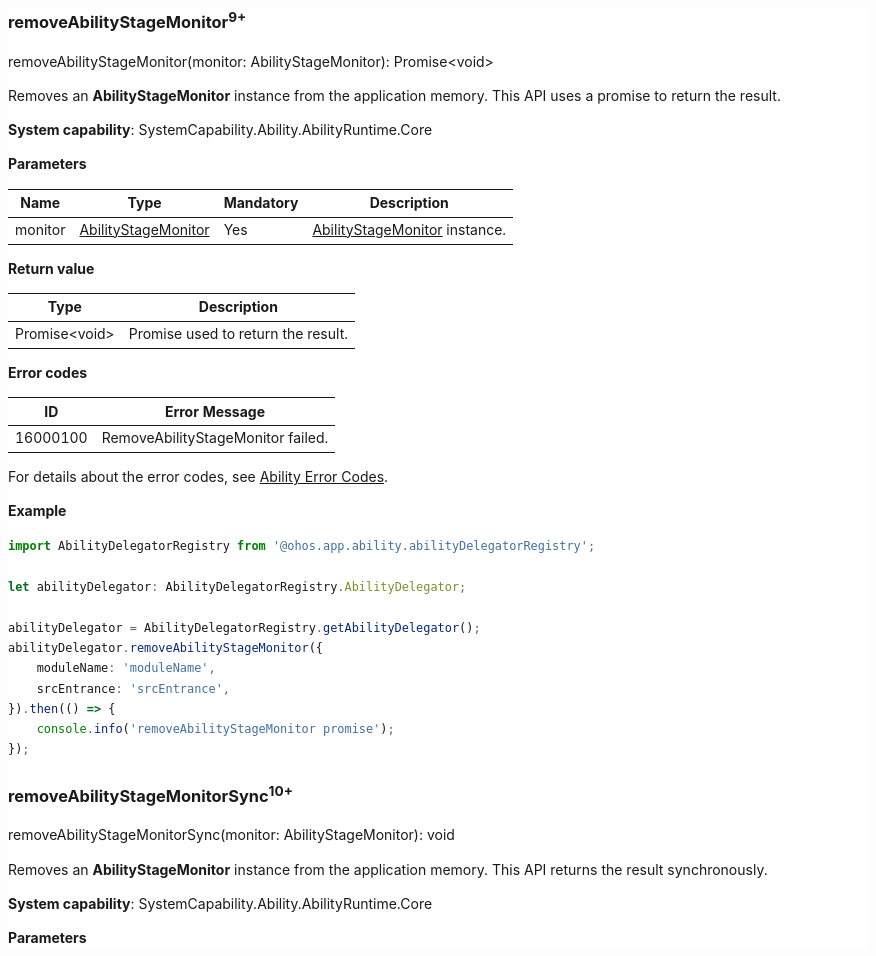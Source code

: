 ### removeAbilityStageMonitor<sup>9+</sup>

removeAbilityStageMonitor(monitor: AbilityStageMonitor): Promise\<void>

Removes an **AbilityStageMonitor** instance from the application memory. This API uses a promise to return the result.

**System capability**: SystemCapability.Ability.AbilityRuntime.Core

**Parameters**

| Name | Type                                                        | Mandatory| Description                                                        |
| ------- | ------------------------------------------------------------ | ---- | ------------------------------------------------------------ |
| monitor | [AbilityStageMonitor](js-apis-inner-application-abilityStageMonitor.md) | Yes  | [AbilityStageMonitor](js-apis-inner-application-abilityStageMonitor.md) instance.|

**Return value**

| Type          | Description               |
| -------------- | ------------------- |
| Promise\<void> | Promise used to return the result.|

**Error codes**

| ID| Error Message|
| ------- | -------- |
| 16000100 | RemoveAbilityStageMonitor failed. |

For details about the error codes, see [Ability Error Codes](errorcode-ability.md).

**Example**

```ts
import AbilityDelegatorRegistry from '@ohos.app.ability.abilityDelegatorRegistry';

let abilityDelegator: AbilityDelegatorRegistry.AbilityDelegator;

abilityDelegator = AbilityDelegatorRegistry.getAbilityDelegator();
abilityDelegator.removeAbilityStageMonitor({
    moduleName: 'moduleName',
    srcEntrance: 'srcEntrance',
}).then(() => {
    console.info('removeAbilityStageMonitor promise');
});
```

### removeAbilityStageMonitorSync<sup>10+</sup>

removeAbilityStageMonitorSync(monitor: AbilityStageMonitor): void

Removes an **AbilityStageMonitor** instance from the application memory. This API returns the result synchronously.

**System capability**: SystemCapability.Ability.AbilityRuntime.Core

**Parameters**
